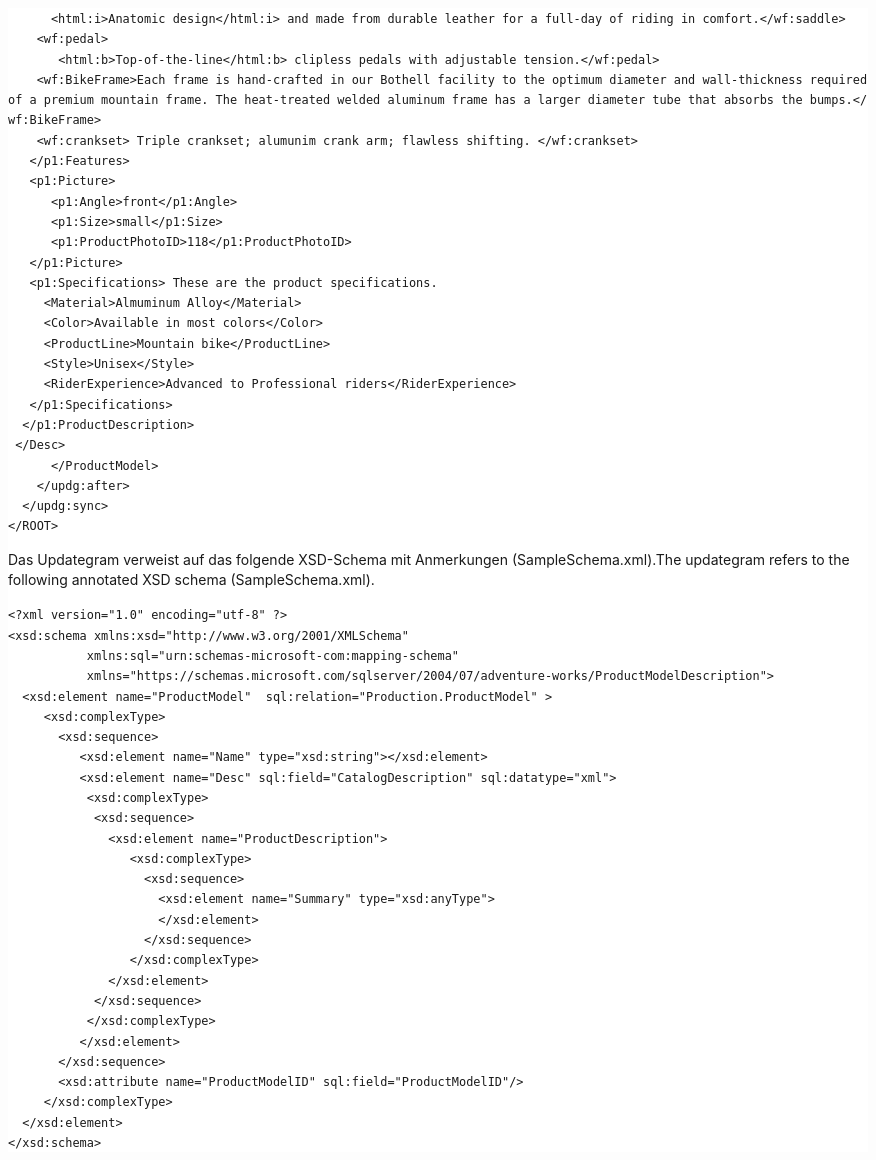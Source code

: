 ```  
      <html:i>Anatomic design</html:i> and made from durable leather for a full-day of riding in comfort.</wf:saddle>  
    <wf:pedal>  
       <html:b>Top-of-the-line</html:b> clipless pedals with adjustable tension.</wf:pedal>  
    <wf:BikeFrame>Each frame is hand-crafted in our Bothell facility to the optimum diameter and wall-thickness required of a premium mountain frame. The heat-treated welded aluminum frame has a larger diameter tube that absorbs the bumps.</wf:BikeFrame>  
    <wf:crankset> Triple crankset; alumunim crank arm; flawless shifting. </wf:crankset>  
   </p1:Features>  
   <p1:Picture>  
      <p1:Angle>front</p1:Angle>  
      <p1:Size>small</p1:Size>  
      <p1:ProductPhotoID>118</p1:ProductPhotoID>  
   </p1:Picture>  
   <p1:Specifications> These are the product specifications.  
     <Material>Almuminum Alloy</Material>  
     <Color>Available in most colors</Color>  
     <ProductLine>Mountain bike</ProductLine>  
     <Style>Unisex</Style>  
     <RiderExperience>Advanced to Professional riders</RiderExperience>  
   </p1:Specifications>  
  </p1:ProductDescription>  
 </Desc>  
      </ProductModel>  
    </updg:after>  
  </updg:sync>  
</ROOT>  
```  
  
 <span data-ttu-id="10724-274">Das Updategram verweist auf das folgende XSD-Schema mit Anmerkungen (SampleSchema.xml).</span><span class="sxs-lookup"><span data-stu-id="10724-274">The updategram refers to the following annotated XSD schema (SampleSchema.xml).</span></span>  
  
```  
<?xml version="1.0" encoding="utf-8" ?>  
<xsd:schema xmlns:xsd="http://www.w3.org/2001/XMLSchema"   
           xmlns:sql="urn:schemas-microsoft-com:mapping-schema"  
           xmlns="https://schemas.microsoft.com/sqlserver/2004/07/adventure-works/ProductModelDescription">   
  <xsd:element name="ProductModel"  sql:relation="Production.ProductModel" >  
     <xsd:complexType>  
       <xsd:sequence>  
          <xsd:element name="Name" type="xsd:string"></xsd:element>  
          <xsd:element name="Desc" sql:field="CatalogDescription" sql:datatype="xml">  
           <xsd:complexType>  
            <xsd:sequence>  
              <xsd:element name="ProductDescription">  
                 <xsd:complexType>  
                   <xsd:sequence>  
                     <xsd:element name="Summary" type="xsd:anyType">  
                     </xsd:element>  
                   </xsd:sequence>  
                 </xsd:complexType>  
              </xsd:element>  
            </xsd:sequence>  
           </xsd:complexType>  
          </xsd:element>   
       </xsd:sequence>  
       <xsd:attribute name="ProductModelID" sql:field="ProductModelID"/>  
     </xsd:complexType>  
  </xsd:element>  
</xsd:schema>  
```  
  